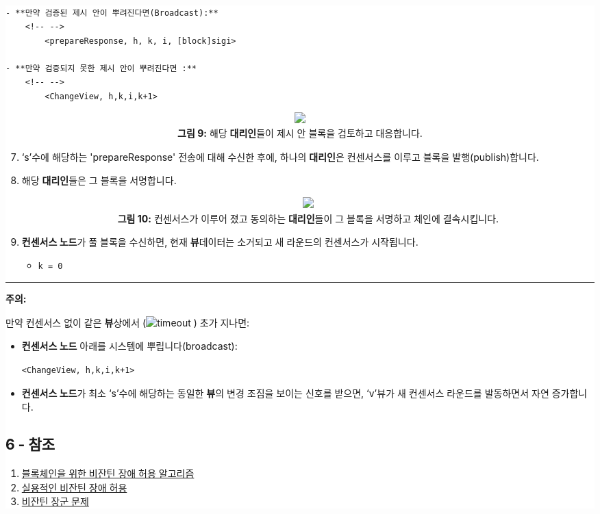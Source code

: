     - **만약 검증된 제시 안이 뿌려진다면(Broadcast):**
	    <!-- -->
	        <prepareResponse, h, k, i, [block]sigi>
	 	
    - **만약 검증되지 못한 제시 안이 뿌려진다면 :**
	    <!-- -->
	        <ChangeView, h,k,i,k+1>
			
   <p align="center"><img src="/assets/consensus4.png" width="500"><br> <b>그림 9:</b> 해당 <b>대리인</b>들이 제시 안 블록을 검토하고 대응합니다. </p>

7. ‘s’수에 해당하는 'prepareResponse' 전송에 대해 수신한 후에, 하나의 **대리인**은 컨센서스를 이루고 블록을 발행(publish)합니다.

8. 해당 **대리인**들은 그 블록을 서명합니다.

   <p align="center"><img src="/assets/consensus5.png" width="500"><br> <b>그림 10:</b> 컨센서스가 이루어 졌고 동의하는 <b>대리인</b>들이 그 블록을 서명하고 체인에 결속시킵니다. </p>
  
8. **컨센서스 노드**가 풀 블록을 수신하면, 현재 **뷰**데이터는 소거되고 새 라운드의 컨센서스가 시작됩니다.
	- `k = 0`
 
--- 
  
**주의:**
 
 만약 컨센서스 없이 같은 **뷰**상에서 (![timeout](/assets/consensus.timeout.png) )  초가 지나면:
  - **컨센서스 노드** 아래를 시스템에 뿌립니다(broadcast):

	<!-- -->
	    <ChangeView, h,k,i,k+1>
		
- **컨센서스 노드**가 최소 ‘s’수에 해당하는 동일한 **뷰**의 변경 조짐을 보이는 신호를 받으면, ‘v’뷰가 새 컨센서스 라운드를 발동하면서 자연 증가합니다.
	


	

## 6 - 참조
1. [블록체인을 위한 비잔틴 장애 허용 알고리즘](https://www.FRS.org/Files/A8A0E2.pdf)
2. [실용적인 비잔틴 장애 허용](http://pmg.csail.mit.edu/papers/osdi99.pdf)
3. [비잔틴 장군 문제](https://www.microsoft.com/en-us/research/wp-content/uploads/2016/12/The-Byzantine-Generals-Problem.pdf)

